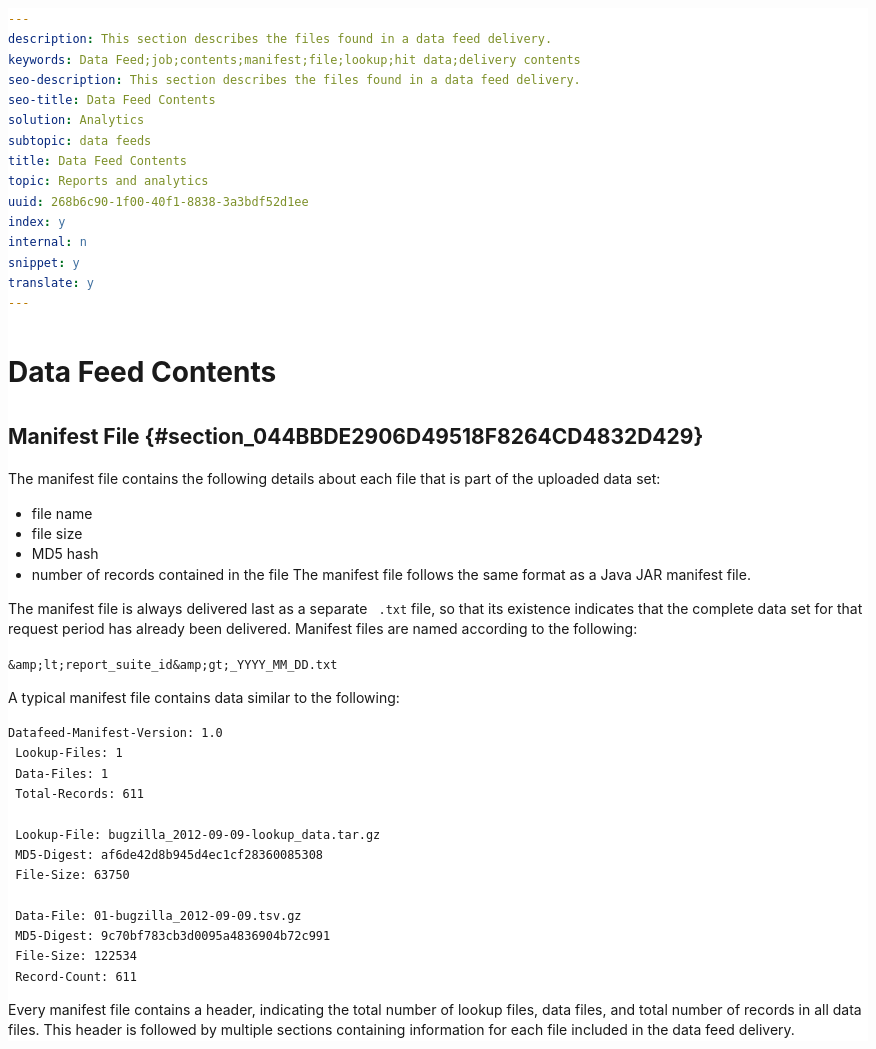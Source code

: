 ```yaml
---
description: This section describes the files found in a data feed delivery.
keywords: Data Feed;job;contents;manifest;file;lookup;hit data;delivery contents
seo-description: This section describes the files found in a data feed delivery.
seo-title: Data Feed Contents
solution: Analytics
subtopic: data feeds
title: Data Feed Contents
topic: Reports and analytics
uuid: 268b6c90-1f00-40f1-8838-3a3bdf52d1ee
index: y
internal: n
snippet: y
translate: y
---
```


# Data Feed Contents


## Manifest File {#section_044BBDE2906D49518F8264CD4832D429}

The manifest file contains the following details about each file that is part of the uploaded data set: 

* file name
* file size
* MD5 hash
* number of records contained in the file
The manifest file follows the same format as a Java JAR manifest file. 

The manifest file is always delivered last as a separate ` .txt` file, so that its existence indicates that the complete data set for that request period has already been delivered. Manifest files are named according to the following: 

```
&amp;lt;report_suite_id&amp;gt;_YYYY_MM_DD.txt
```
A typical manifest file contains data similar to the following: 

```
Datafeed-Manifest-Version: 1.0 
 Lookup-Files: 1 
 Data-Files: 1 
 Total-Records: 611 
 
 Lookup-File: bugzilla_2012-09-09-lookup_data.tar.gz 
 MD5-Digest: af6de42d8b945d4ec1cf28360085308 
 File-Size: 63750 
 
 Data-File: 01-bugzilla_2012-09-09.tsv.gz 
 MD5-Digest: 9c70bf783cb3d0095a4836904b72c991 
 File-Size: 122534 
 Record-Count: 611
```
Every manifest file contains a header, indicating the total number of lookup files, data files, and total number of records in all data files. This header is followed by multiple sections containing information for each file included in the data feed delivery. 
